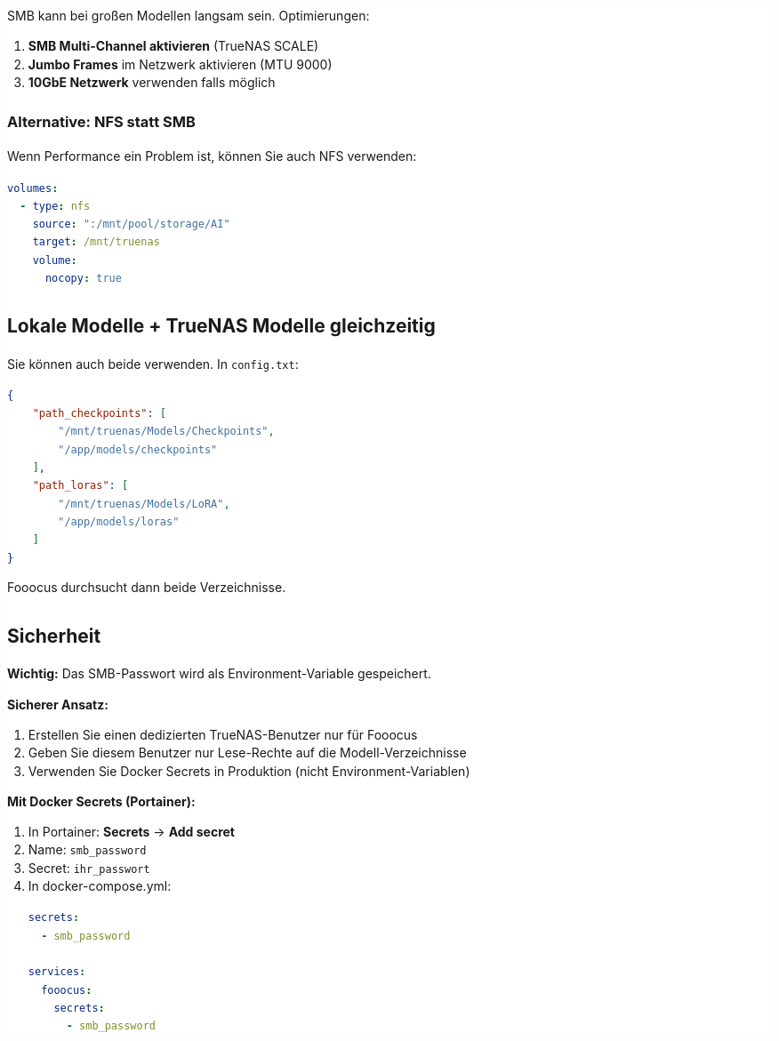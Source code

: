 SMB kann bei großen Modellen langsam sein. Optimierungen:

1. **SMB Multi-Channel aktivieren** (TrueNAS SCALE)
2. **Jumbo Frames** im Netzwerk aktivieren (MTU 9000)
3. **10GbE Netzwerk** verwenden falls möglich

### Alternative: NFS statt SMB

Wenn Performance ein Problem ist, können Sie auch NFS verwenden:

```yaml
volumes:
  - type: nfs
    source: ":/mnt/pool/storage/AI"
    target: /mnt/truenas
    volume:
      nocopy: true
```

## Lokale Modelle + TrueNAS Modelle gleichzeitig

Sie können auch beide verwenden. In `config.txt`:

```json
{
    "path_checkpoints": [
        "/mnt/truenas/Models/Checkpoints",
        "/app/models/checkpoints"
    ],
    "path_loras": [
        "/mnt/truenas/Models/LoRA",
        "/app/models/loras"
    ]
}
```

Fooocus durchsucht dann beide Verzeichnisse.

## Sicherheit

**Wichtig:** Das SMB-Passwort wird als Environment-Variable gespeichert.

**Sicherer Ansatz:**

1. Erstellen Sie einen dedizierten TrueNAS-Benutzer nur für Fooocus
2. Geben Sie diesem Benutzer nur Lese-Rechte auf die Modell-Verzeichnisse
3. Verwenden Sie Docker Secrets in Produktion (nicht Environment-Variablen)

**Mit Docker Secrets (Portainer):**

1. In Portainer: **Secrets** → **Add secret**
2. Name: `smb_password`
3. Secret: `ihr_passwort`
4. In docker-compose.yml:
   ```yaml
   secrets:
     - smb_password

   services:
     fooocus:
       secrets:
         - smb_password
   ```
